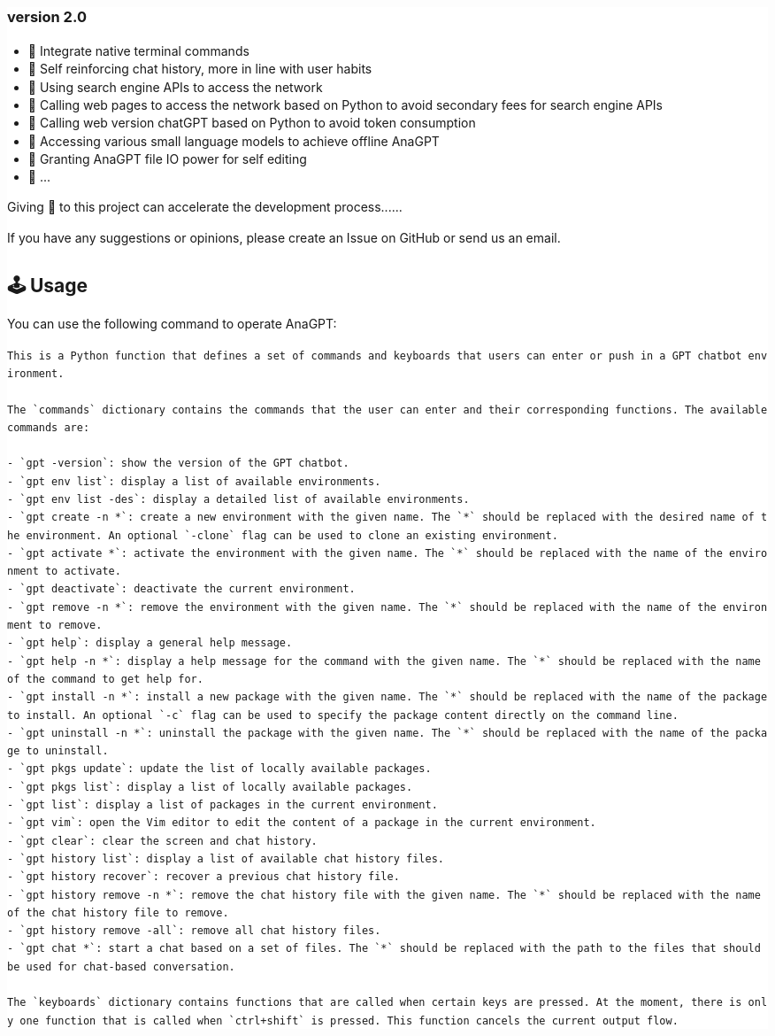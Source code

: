 ### version 2.0
-  🏃  Integrate native terminal commands
-  🏃  Self reinforcing chat history, more in line with user habits
-  🏃  Using search engine APIs to access the network
-  🏃  Calling web pages to access the network based on Python to avoid secondary fees for search engine APIs
-  🏃  Calling web version chatGPT based on Python to avoid token consumption
-  🏃  Accessing various small language models to achieve offline AnaGPT
-  🏃  Granting AnaGPT file IO power for self editing
-  🏃 ...


Giving 🌟 to this project can accelerate the development process......

If you have any suggestions or opinions, please create an Issue on GitHub or send us an email.

<h2 id="Usage"> 
🕹️  Usage
</h2>

You can use the following command to operate AnaGPT:
```
This is a Python function that defines a set of commands and keyboards that users can enter or push in a GPT chatbot environment.

The `commands` dictionary contains the commands that the user can enter and their corresponding functions. The available commands are:

- `gpt -version`: show the version of the GPT chatbot.
- `gpt env list`: display a list of available environments.
- `gpt env list -des`: display a detailed list of available environments.
- `gpt create -n *`: create a new environment with the given name. The `*` should be replaced with the desired name of the environment. An optional `-clone` flag can be used to clone an existing environment.
- `gpt activate *`: activate the environment with the given name. The `*` should be replaced with the name of the environment to activate.
- `gpt deactivate`: deactivate the current environment.
- `gpt remove -n *`: remove the environment with the given name. The `*` should be replaced with the name of the environment to remove.
- `gpt help`: display a general help message.
- `gpt help -n *`: display a help message for the command with the given name. The `*` should be replaced with the name of the command to get help for.
- `gpt install -n *`: install a new package with the given name. The `*` should be replaced with the name of the package to install. An optional `-c` flag can be used to specify the package content directly on the command line.
- `gpt uninstall -n *`: uninstall the package with the given name. The `*` should be replaced with the name of the package to uninstall.
- `gpt pkgs update`: update the list of locally available packages.
- `gpt pkgs list`: display a list of locally available packages.
- `gpt list`: display a list of packages in the current environment.
- `gpt vim`: open the Vim editor to edit the content of a package in the current environment.
- `gpt clear`: clear the screen and chat history.
- `gpt history list`: display a list of available chat history files.
- `gpt history recover`: recover a previous chat history file.
- `gpt history remove -n *`: remove the chat history file with the given name. The `*` should be replaced with the name of the chat history file to remove.
- `gpt history remove -all`: remove all chat history files.
- `gpt chat *`: start a chat based on a set of files. The `*` should be replaced with the path to the files that should be used for chat-based conversation.

The `keyboards` dictionary contains functions that are called when certain keys are pressed. At the moment, there is only one function that is called when `ctrl+shift` is pressed. This function cancels the current output flow.
```
